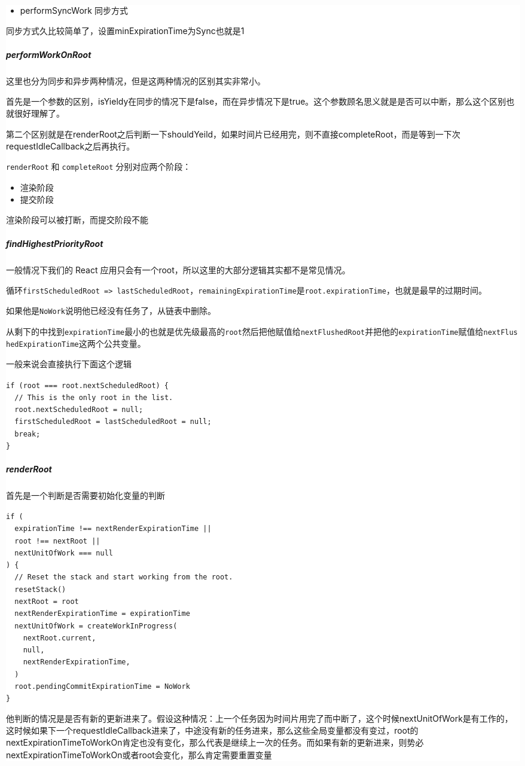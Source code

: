 - performSyncWork 同步方式

同步方式久比较简单了，设置minExpirationTime为Sync也就是1

##### performWorkOnRoot

这里也分为同步和异步两种情况，但是这两种情况的区别其实非常小。

首先是一个参数的区别，isYieldy在同步的情况下是false，而在异步情况下是true。这个参数顾名思义就是是否可以中断，那么这个区别也就很好理解了。

第二个区别就是在renderRoot之后判断一下shouldYeild，如果时间片已经用完，则不直接completeRoot，而是等到一下次requestIdleCallback之后再执行。

`renderRoot` 和 `completeRoot` 分别对应两个阶段：

- 渲染阶段
- 提交阶段

渲染阶段可以被打断，而提交阶段不能

##### findHighestPriorityRoot

一般情况下我们的 React 应用只会有一个root，所以这里的大部分逻辑其实都不是常见情况。

循环`firstScheduledRoot => lastScheduledRoot`，`remainingExpirationTime`是`root.expirationTime`，也就是最早的过期时间。

如果他是`NoWork`说明他已经没有任务了，从链表中删除。

从剩下的中找到`expirationTime`最小的也就是优先级最高的`root`然后把他赋值给`nextFlushedRoot`并把他的`expirationTime`赋值给`nextFlushedExpirationTime`这两个公共变量。

一般来说会直接执行下面这个逻辑

```
if (root === root.nextScheduledRoot) {
  // This is the only root in the list.
  root.nextScheduledRoot = null;
  firstScheduledRoot = lastScheduledRoot = null;
  break;
}
```

##### renderRoot

首先是一个判断是否需要初始化变量的判断
```
if (
  expirationTime !== nextRenderExpirationTime ||
  root !== nextRoot ||
  nextUnitOfWork === null
) {
  // Reset the stack and start working from the root.
  resetStack()
  nextRoot = root
  nextRenderExpirationTime = expirationTime
  nextUnitOfWork = createWorkInProgress(
    nextRoot.current,
    null,
    nextRenderExpirationTime,
  )
  root.pendingCommitExpirationTime = NoWork
}
```
他判断的情况是是否有新的更新进来了。假设这种情况：上一个任务因为时间片用完了而中断了，这个时候nextUnitOfWork是有工作的，这时候如果下一个requestIdleCallback进来了，中途没有新的任务进来，那么这些全局变量都没有变过，root的nextExpirationTimeToWorkOn肯定也没有变化，那么代表是继续上一次的任务。而如果有新的更新进来，则势必nextExpirationTimeToWorkOn或者root会变化，那么肯定需要重置变量
